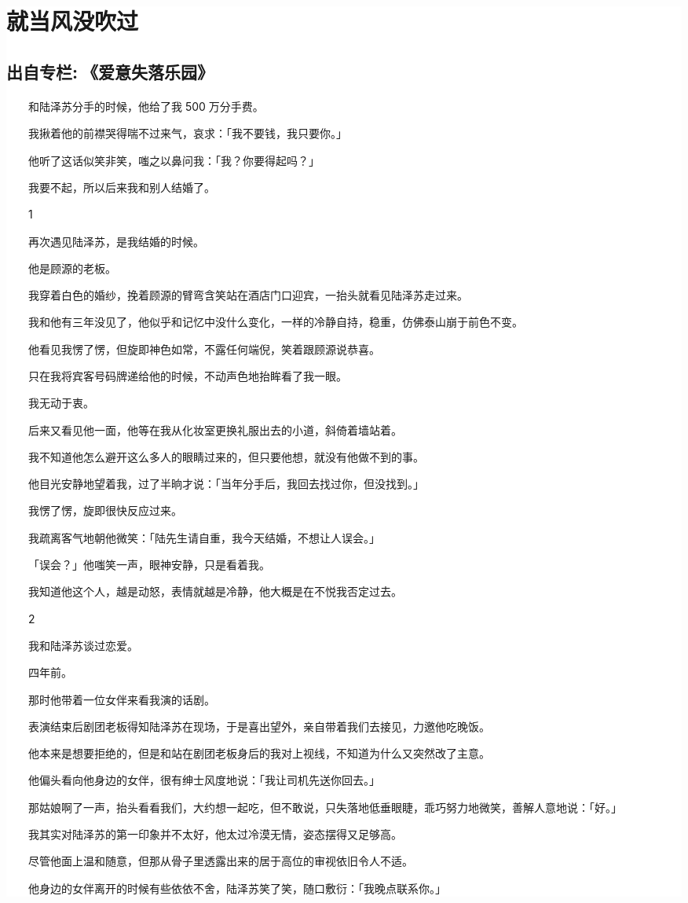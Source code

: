 # 就当风没吹过  
## 出自专栏: 《爱意失落乐园》  
&emsp;&emsp;和陆泽苏分手的时候，他给了我 500 万分手费。  
  
&emsp;&emsp;我揪着他的前襟哭得喘不过来气，哀求：「我不要钱，我只要你。」  
  
&emsp;&emsp;他听了这话似笑非笑，嗤之以鼻问我：「我？你要得起吗？」  
  
&emsp;&emsp;我要不起，所以后来我和别人结婚了。  
  
&emsp;&emsp;1  
  
&emsp;&emsp;再次遇见陆泽苏，是我结婚的时候。  
  
&emsp;&emsp;他是顾源的老板。  
  
&emsp;&emsp;我穿着白色的婚纱，挽着顾源的臂弯含笑站在酒店门口迎宾，一抬头就看见陆泽苏走过来。  
  
&emsp;&emsp;我和他有三年没见了，他似乎和记忆中没什么变化，一样的冷静自持，稳重，仿佛泰山崩于前色不变。  
  
&emsp;&emsp;他看见我愣了愣，但旋即神色如常，不露任何端倪，笑着跟顾源说恭喜。  
  
&emsp;&emsp;只在我将宾客号码牌递给他的时候，不动声色地抬眸看了我一眼。  
  
&emsp;&emsp;我无动于衷。  
  
&emsp;&emsp;后来又看见他一面，他等在我从化妆室更换礼服出去的小道，斜倚着墙站着。  
  
&emsp;&emsp;我不知道他怎么避开这么多人的眼睛过来的，但只要他想，就没有他做不到的事。  
  
&emsp;&emsp;他目光安静地望着我，过了半晌才说：「当年分手后，我回去找过你，但没找到。」  
  
&emsp;&emsp;我愣了愣，旋即很快反应过来。  
  
&emsp;&emsp;我疏离客气地朝他微笑：「陆先生请自重，我今天结婚，不想让人误会。」  
  
&emsp;&emsp;「误会？」他嗤笑一声，眼神安静，只是看着我。  
  
&emsp;&emsp;我知道他这个人，越是动怒，表情就越是冷静，他大概是在不悦我否定过去。  
  
&emsp;&emsp;2  
  
&emsp;&emsp;我和陆泽苏谈过恋爱。  
  
&emsp;&emsp;四年前。  
  
&emsp;&emsp;那时他带着一位女伴来看我演的话剧。  
  
&emsp;&emsp;表演结束后剧团老板得知陆泽苏在现场，于是喜出望外，亲自带着我们去接见，力邀他吃晚饭。  
  
&emsp;&emsp;他本来是想要拒绝的，但是和站在剧团老板身后的我对上视线，不知道为什么又突然改了主意。  
  
&emsp;&emsp;他偏头看向他身边的女伴，很有绅士风度地说：「我让司机先送你回去。」  
  
&emsp;&emsp;那姑娘啊了一声，抬头看看我们，大约想一起吃，但不敢说，只失落地低垂眼睫，乖巧努力地微笑，善解人意地说：「好。」  
  
&emsp;&emsp;我其实对陆泽苏的第一印象并不太好，他太过冷漠无情，姿态摆得又足够高。  
  
&emsp;&emsp;尽管他面上温和随意，但那从骨子里透露出来的居于高位的审视依旧令人不适。  
  
&emsp;&emsp;他身边的女伴离开的时候有些依依不舍，陆泽苏笑了笑，随口敷衍：「我晚点联系你。」  
  